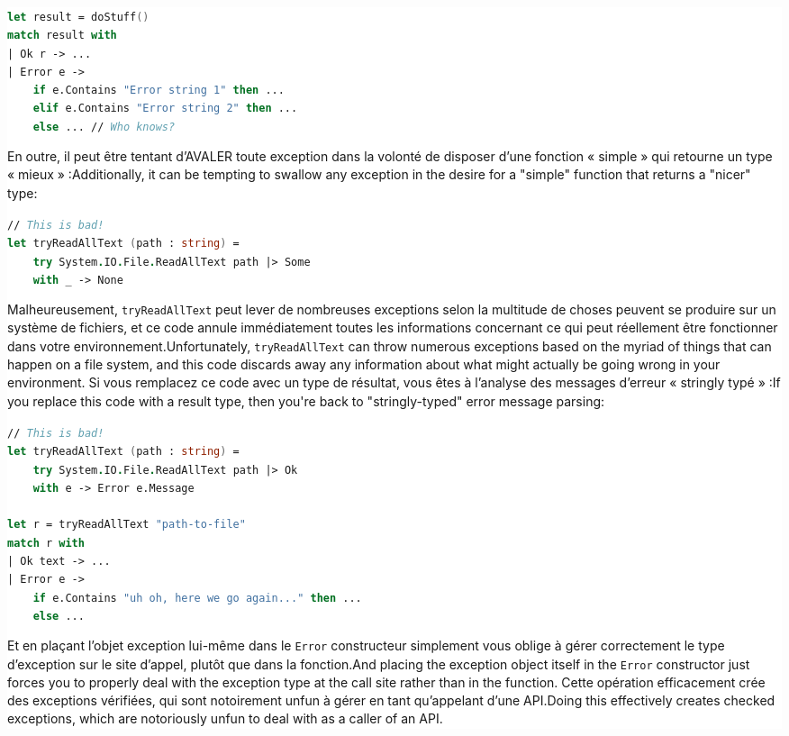 ```fsharp
let result = doStuff()
match result with
| Ok r -> ...
| Error e ->
    if e.Contains "Error string 1" then ...
    elif e.Contains "Error string 2" then ...
    else ... // Who knows?
```

<span data-ttu-id="57f58-212">En outre, il peut être tentant d’AVALER toute exception dans la volonté de disposer d’une fonction « simple » qui retourne un type « mieux » :</span><span class="sxs-lookup"><span data-stu-id="57f58-212">Additionally, it can be tempting to swallow any exception in the desire for a "simple" function that returns a "nicer" type:</span></span>

```fsharp
// This is bad!
let tryReadAllText (path : string) =
    try System.IO.File.ReadAllText path |> Some
    with _ -> None
```

<span data-ttu-id="57f58-213">Malheureusement, `tryReadAllText` peut lever de nombreuses exceptions selon la multitude de choses peuvent se produire sur un système de fichiers, et ce code annule immédiatement toutes les informations concernant ce qui peut réellement être fonctionner dans votre environnement.</span><span class="sxs-lookup"><span data-stu-id="57f58-213">Unfortunately, `tryReadAllText` can throw numerous exceptions based on the myriad of things that can happen on a file system, and this code discards away any information about what might actually be going wrong in your environment.</span></span> <span data-ttu-id="57f58-214">Si vous remplacez ce code avec un type de résultat, vous êtes à l’analyse des messages d’erreur « stringly typé » :</span><span class="sxs-lookup"><span data-stu-id="57f58-214">If you replace this code with a result type, then you're back to "stringly-typed" error message parsing:</span></span>

```fsharp
// This is bad!
let tryReadAllText (path : string) =
    try System.IO.File.ReadAllText path |> Ok
    with e -> Error e.Message

let r = tryReadAllText "path-to-file"
match r with
| Ok text -> ...
| Error e ->
    if e.Contains "uh oh, here we go again..." then ...
    else ...
```

<span data-ttu-id="57f58-215">Et en plaçant l’objet exception lui-même dans le `Error` constructeur simplement vous oblige à gérer correctement le type d’exception sur le site d’appel, plutôt que dans la fonction.</span><span class="sxs-lookup"><span data-stu-id="57f58-215">And placing the exception object itself in the `Error` constructor just forces you to properly deal with the exception type at the call site rather than in the function.</span></span> <span data-ttu-id="57f58-216">Cette opération efficacement crée des exceptions vérifiées, qui sont notoirement unfun à gérer en tant qu’appelant d’une API.</span><span class="sxs-lookup"><span data-stu-id="57f58-216">Doing this effectively creates checked exceptions, which are notoriously unfun to deal with as a caller of an API.</span></span>
